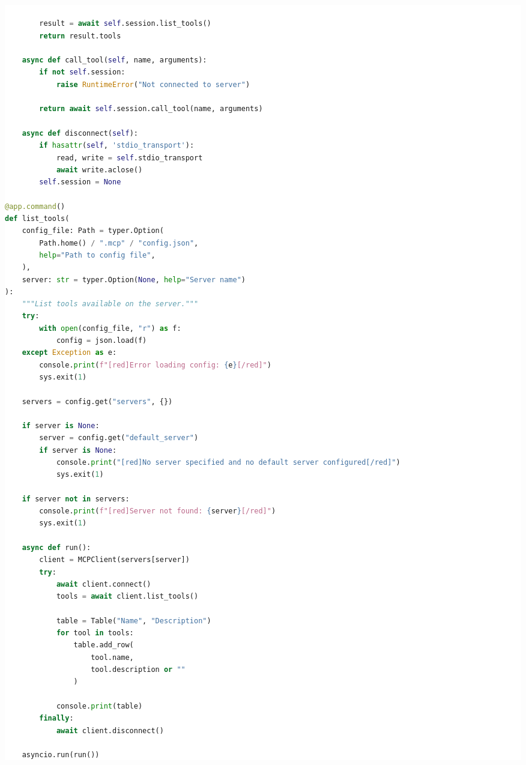 ```python

        result = await self.session.list_tools()
        return result.tools

    async def call_tool(self, name, arguments):
        if not self.session:
            raise RuntimeError("Not connected to server")

        return await self.session.call_tool(name, arguments)

    async def disconnect(self):
        if hasattr(self, 'stdio_transport'):
            read, write = self.stdio_transport
            await write.aclose()
        self.session = None

@app.command()
def list_tools(
    config_file: Path = typer.Option(
        Path.home() / ".mcp" / "config.json",
        help="Path to config file",
    ),
    server: str = typer.Option(None, help="Server name")
):
    """List tools available on the server."""
    try:
        with open(config_file, "r") as f:
            config = json.load(f)
    except Exception as e:
        console.print(f"[red]Error loading config: {e}[/red]")
        sys.exit(1)

    servers = config.get("servers", {})

    if server is None:
        server = config.get("default_server")
        if server is None:
            console.print("[red]No server specified and no default server configured[/red]")
            sys.exit(1)

    if server not in servers:
        console.print(f"[red]Server not found: {server}[/red]")
        sys.exit(1)

    async def run():
        client = MCPClient(servers[server])
        try:
            await client.connect()
            tools = await client.list_tools()

            table = Table("Name", "Description")
            for tool in tools:
                table.add_row(
                    tool.name,
                    tool.description or ""
                )

            console.print(table)
        finally:
            await client.disconnect()

    asyncio.run(run())

```